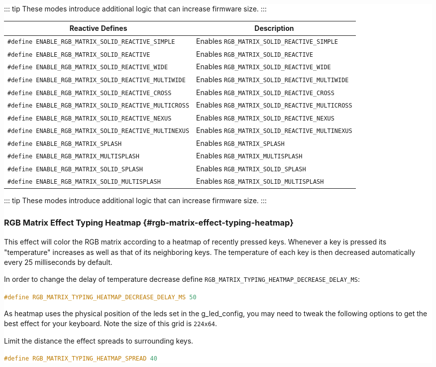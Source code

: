 ::: tip
These modes introduce additional logic that can increase firmware size.
:::

|Reactive Defines                                    |Description                                   |
|------------------------------------------------------|----------------------------------------------|
|`#define ENABLE_RGB_MATRIX_SOLID_REACTIVE_SIMPLE`     |Enables `RGB_MATRIX_SOLID_REACTIVE_SIMPLE`    |
|`#define ENABLE_RGB_MATRIX_SOLID_REACTIVE`            |Enables `RGB_MATRIX_SOLID_REACTIVE`           |
|`#define ENABLE_RGB_MATRIX_SOLID_REACTIVE_WIDE`       |Enables `RGB_MATRIX_SOLID_REACTIVE_WIDE`      |
|`#define ENABLE_RGB_MATRIX_SOLID_REACTIVE_MULTIWIDE`  |Enables `RGB_MATRIX_SOLID_REACTIVE_MULTIWIDE` |
|`#define ENABLE_RGB_MATRIX_SOLID_REACTIVE_CROSS`      |Enables `RGB_MATRIX_SOLID_REACTIVE_CROSS`     |
|`#define ENABLE_RGB_MATRIX_SOLID_REACTIVE_MULTICROSS` |Enables `RGB_MATRIX_SOLID_REACTIVE_MULTICROSS`|
|`#define ENABLE_RGB_MATRIX_SOLID_REACTIVE_NEXUS`      |Enables `RGB_MATRIX_SOLID_REACTIVE_NEXUS`     |
|`#define ENABLE_RGB_MATRIX_SOLID_REACTIVE_MULTINEXUS` |Enables `RGB_MATRIX_SOLID_REACTIVE_MULTINEXUS`|
|`#define ENABLE_RGB_MATRIX_SPLASH`                    |Enables `RGB_MATRIX_SPLASH`                   |
|`#define ENABLE_RGB_MATRIX_MULTISPLASH`               |Enables `RGB_MATRIX_MULTISPLASH`              |
|`#define ENABLE_RGB_MATRIX_SOLID_SPLASH`              |Enables `RGB_MATRIX_SOLID_SPLASH`             |
|`#define ENABLE_RGB_MATRIX_SOLID_MULTISPLASH`         |Enables `RGB_MATRIX_SOLID_MULTISPLASH`        |

::: tip
These modes introduce additional logic that can increase firmware size.
:::


### RGB Matrix Effect Typing Heatmap {#rgb-matrix-effect-typing-heatmap}

This effect will color the RGB matrix according to a heatmap of recently pressed keys. Whenever a key is pressed its "temperature" increases as well as that of its neighboring keys. The temperature of each key is then decreased automatically every 25 milliseconds by default.

In order to change the delay of temperature decrease define `RGB_MATRIX_TYPING_HEATMAP_DECREASE_DELAY_MS`:

```c
#define RGB_MATRIX_TYPING_HEATMAP_DECREASE_DELAY_MS 50
```

As heatmap uses the physical position of the leds set in the g_led_config, you may need to tweak the following options to get the best effect for your keyboard. Note the size of this grid is `224x64`.

Limit the distance the effect spreads to surrounding keys. 

```c
#define RGB_MATRIX_TYPING_HEATMAP_SPREAD 40
```
